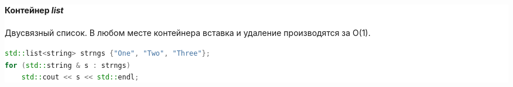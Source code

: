 
#### Контейнер *list*

Двусвязный список. В любом месте контейнера вставка и удаление производятся за O(1).



```c++
std::list<string> strngs {"One", "Two", "Three"}; 
for (std::string & s : strngs)
    std::cout << s << std::endl;
```




